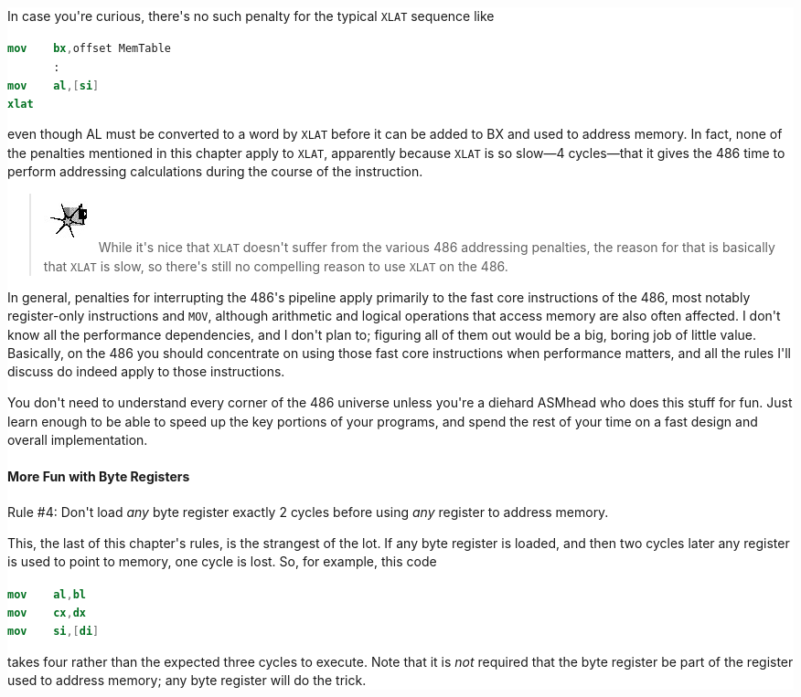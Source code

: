 In case you're curious, there's no such penalty for the typical `XLAT`
sequence like

```nasm
mov    bx,offset MemTable
       :
mov    al,[si]
xlat
```

even though AL must be converted to a word by `XLAT` before it can be
added to BX and used to address memory. In fact, none of the penalties
mentioned in this chapter apply to `XLAT`, apparently because `XLAT`
is so slow—4 cycles—that it gives the 486 time to perform addressing
calculations during the course of the instruction.

> ![](images/i.jpg)
> While it's nice that `XLAT` doesn't suffer from the various 486
> addressing penalties, the reason for that is basically that `XLAT` is
> slow, so there's still no compelling reason to use `XLAT` on the 486.

In general, penalties for interrupting the 486's pipeline apply
primarily to the fast core instructions of the 486, most notably
register-only instructions and `MOV`, although arithmetic and logical
operations that access memory are also often affected. I don't know all
the performance dependencies, and I don't plan to; figuring all of them
out would be a big, boring job of little value. Basically, on the 486
you should concentrate on using those fast core instructions when
performance matters, and all the rules I'll discuss do indeed apply to
those instructions.

You don't need to understand every corner of the 486 universe unless
you're a diehard ASMhead who does this stuff for fun. Just learn enough
to be able to speed up the key portions of your programs, and spend the
rest of your time on a fast design and overall implementation.

#### More Fun with Byte Registers

Rule \#4: Don't load *any* byte register exactly 2 cycles before using
*any* register to address memory.

This, the last of this chapter's rules, is the strangest of the lot. If
any byte register is loaded, and then two cycles later any register is
used to point to memory, one cycle is lost. So, for example, this code

```nasm
mov    al,bl
mov    cx,dx
mov    si,[di]
```

takes four rather than the expected three cycles to execute. Note that
it is *not* required that the byte register be part of the register used
to address memory; any byte register will do the trick.

